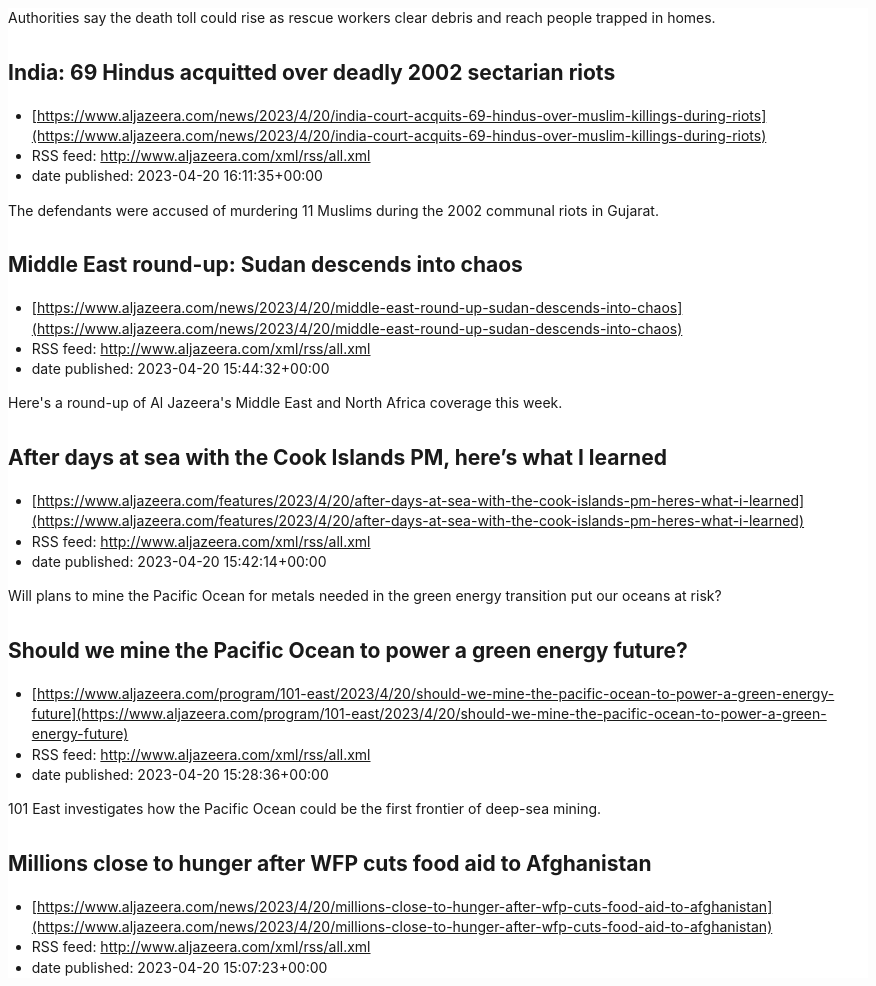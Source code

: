 Authorities say the death toll could rise as rescue workers clear debris and reach people trapped in homes.

## India: 69 Hindus acquitted over deadly 2002 sectarian riots
 - [https://www.aljazeera.com/news/2023/4/20/india-court-acquits-69-hindus-over-muslim-killings-during-riots](https://www.aljazeera.com/news/2023/4/20/india-court-acquits-69-hindus-over-muslim-killings-during-riots)
 - RSS feed: http://www.aljazeera.com/xml/rss/all.xml
 - date published: 2023-04-20 16:11:35+00:00

The defendants were accused of murdering 11 Muslims during the 2002 communal riots in Gujarat.

## Middle East round-up: Sudan descends into chaos
 - [https://www.aljazeera.com/news/2023/4/20/middle-east-round-up-sudan-descends-into-chaos](https://www.aljazeera.com/news/2023/4/20/middle-east-round-up-sudan-descends-into-chaos)
 - RSS feed: http://www.aljazeera.com/xml/rss/all.xml
 - date published: 2023-04-20 15:44:32+00:00

Here&#039;s a round-up of Al Jazeera&#039;s Middle East and North Africa coverage this week.

## After days at sea with the Cook Islands PM, here’s what I learned
 - [https://www.aljazeera.com/features/2023/4/20/after-days-at-sea-with-the-cook-islands-pm-heres-what-i-learned](https://www.aljazeera.com/features/2023/4/20/after-days-at-sea-with-the-cook-islands-pm-heres-what-i-learned)
 - RSS feed: http://www.aljazeera.com/xml/rss/all.xml
 - date published: 2023-04-20 15:42:14+00:00

Will plans to mine the Pacific Ocean for metals needed in the green energy transition put our oceans at risk?

## Should we mine the Pacific Ocean to power a green energy future?
 - [https://www.aljazeera.com/program/101-east/2023/4/20/should-we-mine-the-pacific-ocean-to-power-a-green-energy-future](https://www.aljazeera.com/program/101-east/2023/4/20/should-we-mine-the-pacific-ocean-to-power-a-green-energy-future)
 - RSS feed: http://www.aljazeera.com/xml/rss/all.xml
 - date published: 2023-04-20 15:28:36+00:00

101 East investigates how the Pacific Ocean could be the first frontier of deep-sea mining.

## Millions close to hunger after WFP cuts food aid to Afghanistan
 - [https://www.aljazeera.com/news/2023/4/20/millions-close-to-hunger-after-wfp-cuts-food-aid-to-afghanistan](https://www.aljazeera.com/news/2023/4/20/millions-close-to-hunger-after-wfp-cuts-food-aid-to-afghanistan)
 - RSS feed: http://www.aljazeera.com/xml/rss/all.xml
 - date published: 2023-04-20 15:07:23+00:00
